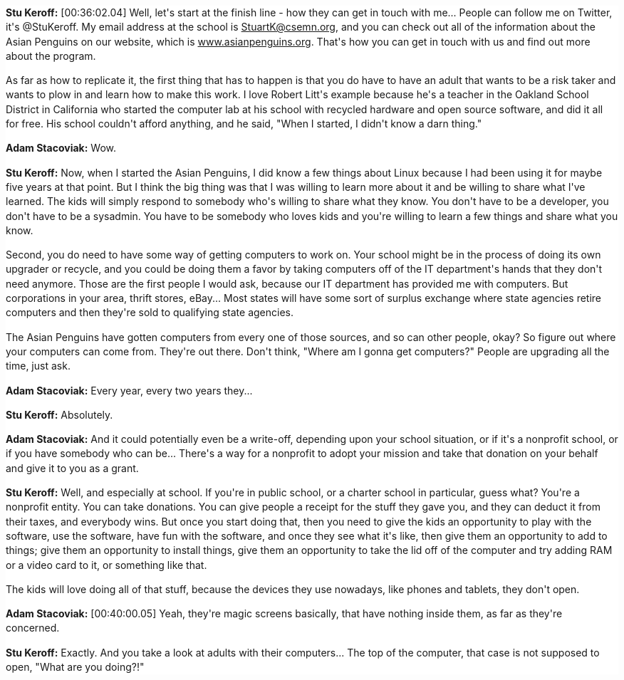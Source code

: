 **Stu Keroff:** \[00:36:02.04\] Well, let's start at the finish line - how they can get in touch with me... People can follow me on Twitter, it's @StuKeroff. My email address at the school is StuartK@csemn.org, and you can check out all of the information about the Asian Penguins on our website, which is www.asianpenguins.org. That's how you can get in touch with us and find out more about the program.

As far as how to replicate it, the first thing that has to happen is that you do have to have an adult that wants to be a risk taker and wants to plow in and learn how to make this work. I love Robert Litt's example because he's a teacher in the Oakland School District in California who started the computer lab at his school with recycled hardware and open source software, and did it all for free. His school couldn't afford anything, and he said, "When I started, I didn't know a darn thing."

**Adam Stacoviak:** Wow.

**Stu Keroff:** Now, when I started the Asian Penguins, I did know a few things about Linux because I had been using it for maybe five years at that point. But I think the big thing was that I was willing to learn more about it and be willing to share what I've learned. The kids will simply respond to somebody who's willing to share what they know. You don't have to be a developer, you don't have to be a sysadmin. You have to be somebody who loves kids and you're willing to learn a few things and share what you know.

Second, you do need to have some way of getting computers to work on. Your school might be in the process of doing its own upgrader or recycle, and you could be doing them a favor by taking computers off of the IT department's hands that they don't need anymore. Those are the first people I would ask, because our IT department has provided me with computers. But corporations in your area, thrift stores, eBay... Most states will have some sort of surplus exchange where state agencies retire computers and then they're sold to qualifying state agencies.

The Asian Penguins have gotten computers from every one of those sources, and so can other people, okay? So figure out where your computers can come from. They're out there. Don't think, "Where am I gonna get computers?" People are upgrading all the time, just ask.

**Adam Stacoviak:** Every year, every two years they...

**Stu Keroff:** Absolutely.

**Adam Stacoviak:** And it could potentially even be a write-off, depending upon your school situation, or if it's a nonprofit school, or if you have somebody who can be... There's a way for a nonprofit to adopt your mission and take that donation on your behalf and give it to you as a grant.

**Stu Keroff:** Well, and especially at school. If you're in public school, or a charter school in particular, guess what? You're a nonprofit entity. You can take donations. You can give people a receipt for the stuff they gave you, and they can deduct it from their taxes, and everybody wins. But once you start doing that, then you need to give the kids an opportunity to play with the software, use the software, have fun with the software, and once they see what it's like, then give them an opportunity to add to things; give them an opportunity to install things, give them an opportunity to take the lid off of the computer and try adding RAM or a video card to it, or something like that.

The kids will love doing all of that stuff, because the devices they use nowadays, like phones and tablets, they don't open.

**Adam Stacoviak:** \[00:40:00.05\] Yeah, they're magic screens basically, that have nothing inside them, as far as they're concerned.

**Stu Keroff:** Exactly. And you take a look at adults with their computers... The top of the computer, that case is not supposed to open, "What are you doing?!"
